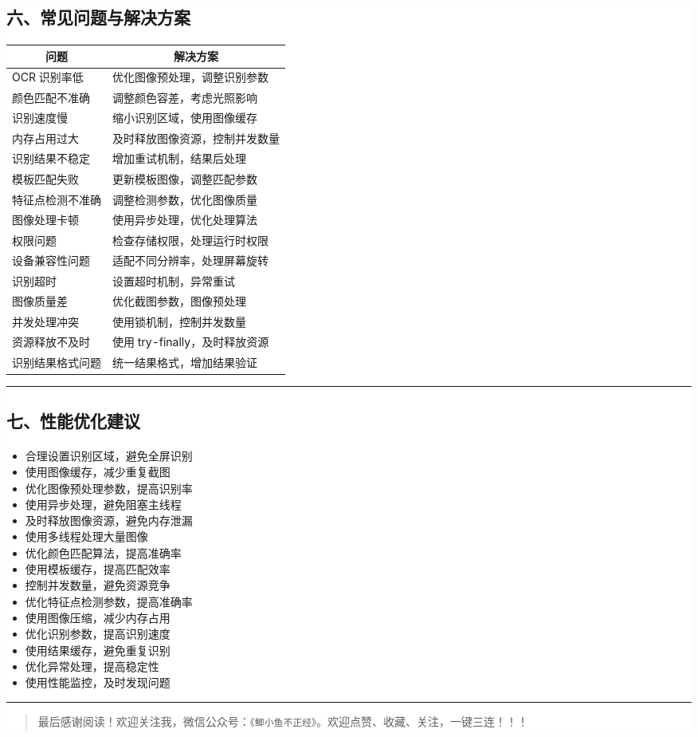 
## 六、常见问题与解决方案

| 问题                   | 解决方案                                   |
|----------------------|------------------------------------------|
| OCR 识别率低            | 优化图像预处理，调整识别参数                     |
| 颜色匹配不准确            | 调整颜色容差，考虑光照影响                      |
| 识别速度慢              | 缩小识别区域，使用图像缓存                      |
| 内存占用过大            | 及时释放图像资源，控制并发数量                    |
| 识别结果不稳定           | 增加重试机制，结果后处理                       |
| 模板匹配失败            | 更新模板图像，调整匹配参数                      |
| 特征点检测不准确          | 调整检测参数，优化图像质量                      |
| 图像处理卡顿            | 使用异步处理，优化处理算法                      |
| 权限问题               | 检查存储权限，处理运行时权限                     |
| 设备兼容性问题           | 适配不同分辨率，处理屏幕旋转                     |
| 识别超时               | 设置超时机制，异常重试                        |
| 图像质量差             | 优化截图参数，图像预处理                       |
| 并发处理冲突            | 使用锁机制，控制并发数量                       |
| 资源释放不及时           | 使用 try-finally，及时释放资源                 |
| 识别结果格式问题          | 统一结果格式，增加结果验证                      |

---

## 七、性能优化建议

- 合理设置识别区域，避免全屏识别
- 使用图像缓存，减少重复截图
- 优化图像预处理参数，提高识别率
- 使用异步处理，避免阻塞主线程
- 及时释放图像资源，避免内存泄漏
- 使用多线程处理大量图像
- 优化颜色匹配算法，提高准确率
- 使用模板缓存，提高匹配效率
- 控制并发数量，避免资源竞争
- 优化特征点检测参数，提高准确率
- 使用图像压缩，减少内存占用
- 优化识别参数，提高识别速度
- 使用结果缓存，避免重复识别
- 优化异常处理，提高稳定性
- 使用性能监控，及时发现问题

---

> 最后感谢阅读！欢迎关注我，微信公众号：`《鲫小鱼不正经》`。欢迎点赞、收藏、关注，一键三连！！！